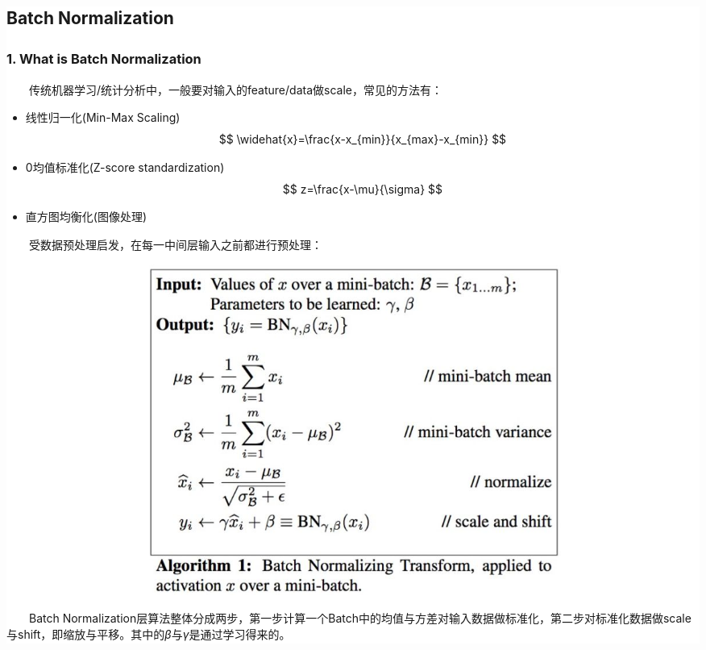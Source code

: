 ## Batch Normalization

### 1. What is Batch Normalization

&emsp;&emsp;传统机器学习/统计分析中，一般要对输入的feature/data做scale，常见的方法有：

* 线性归一化(Min-Max Scaling)      
$$
\widehat{x}=\frac{x-x_{min}}{x_{max}-x_{min}}
$$

* 0均值标准化(Z-score standardization) 
$$
z=\frac{x-\mu}{\sigma}
$$

* 直方图均衡化(图像处理)

&emsp;&emsp;受数据预处理启发，在每一中间层输入之前都进行预处理：

 <div align=center><img src="./figs/BN1.png" width = 60%/></div>

&emsp;&emsp;Batch Normalization层算法整体分成两步，第一步计算一个Batch中的均值与方差对输入数据做标准化，第二步对标准化数据做scale与shift，即缩放与平移。其中的$\beta$与$\gamma$是通过学习得来的。
